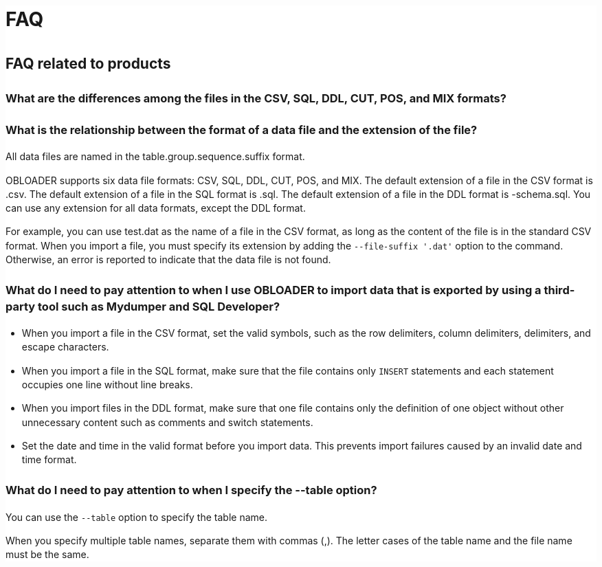 FAQ 
========================



FAQ related to products 
--------------------------------------------

### What are the differences among the files in the CSV, SQL, DDL, CUT, POS, and MIX formats? 



### What is the relationship between the format of a data file and the extension of the file? 

All data files are named in the table.group.sequence.suffix format. 

OBLOADER supports six data file formats: CSV, SQL, DDL, CUT, POS, and MIX. The default extension of a file in the CSV format is .csv. The default extension of a file in the SQL format is .sql. The default extension of a file in the DDL format is -schema.sql. You can use any extension for all data formats, except the DDL format. 

For example, you can use test.dat as the name of a file in the CSV format, as long as the content of the file is in the standard CSV format. When you import a file, you must specify its extension by adding the `--file-suffix '.dat'` option to the command. Otherwise, an error is reported to indicate that the data file is not found.

### What do I need to pay attention to when I use OBLOADER to import data that is exported by using a third-party tool such as Mydumper and SQL Developer? 

* When you import a file in the CSV format, set the valid symbols, such as the row delimiters, column delimiters, delimiters, and escape characters.

  

* When you import a file in the SQL format, make sure that the file contains only `INSERT` statements and each statement occupies one line without line breaks.

  

* When you import files in the DDL format, make sure that one file contains only the definition of one object without other unnecessary content such as comments and switch statements.

  

* Set the date and time in the valid format before you import data. This prevents import failures caused by an invalid date and time format.

  




### What do I need to pay attention to when I specify the --table option? 

You can use the `--table` option to specify the table name. 

When you specify multiple table names, separate them with commas (,). The letter cases of the table name and the file name must be the same. 
